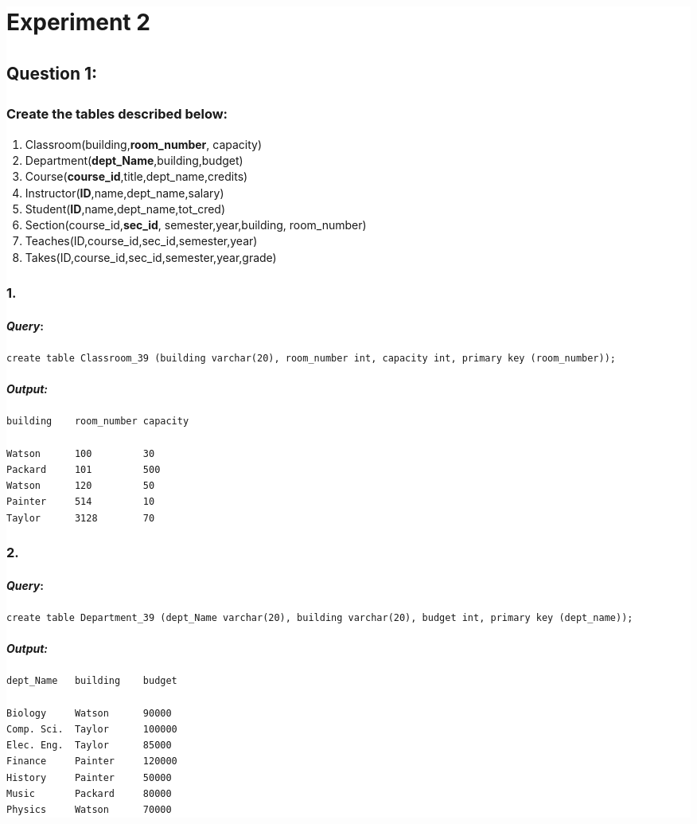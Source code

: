 # Experiment 2

## Question 1:

### **Create the tables described below:**

1. Classroom(building,**room_number**, capacity)
2. Department(**dept_Name**,building,budget)
3. Course(**course_id**,title,dept_name,credits)
4. Instructor(**ID**,name,dept_name,salary)
5. Student(**ID**,name,dept_name,tot_cred)
6. Section(course_id,**sec_id**, semester,year,building, room_number)
7. Teaches(ID,course_id,sec_id,semester,year)
8. Takes(ID,course_id,sec_id,semester,year,grade)

### 1.

#### _Query_:

`create table Classroom_39 (building varchar(20), room_number int, capacity int, primary key (room_number));`

#### _Output:_

```
building	room_number	capacity

Watson	    100	        30
Packard	    101	        500
Watson	    120	        50
Painter	    514	        10
Taylor	    3128	    70
```

### 2.

#### _Query_:

`create table Department_39 (dept_Name varchar(20), building varchar(20), budget int, primary key (dept_name));`

#### _Output:_

```
dept_Name   building    budget

Biology	    Watson	    90000
Comp. Sci.	Taylor	    100000
Elec. Eng.	Taylor	    85000
Finance	    Painter	    120000
History	    Painter	    50000
Music	    Packard	    80000
Physics	    Watson	    70000
```

